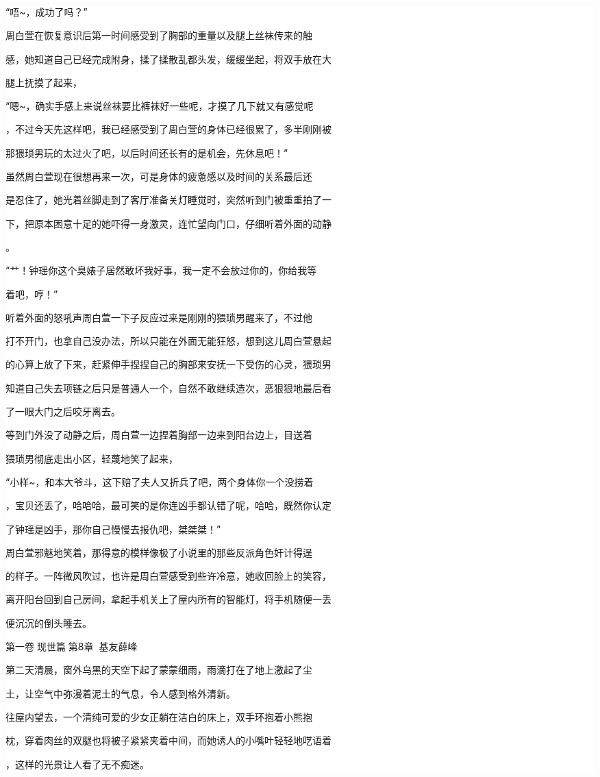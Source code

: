 “唔~，成功了吗？”

周白萱在恢复意识后第一时间感受到了胸部的重量以及腿上丝袜传来的触

感，她知道自己已经完成附身，揉了揉散乱都头发，缓缓坐起，将双手放在大

腿上抚摸了起来，

“嗯~，确实手感上来说丝袜要比裤袜好一些呢，才摸了几下就又有感觉呢

，不过今天先这样吧，我已经感受到了周白萱的身体已经很累了，多半刚刚被

那猥琐男玩的太过火了吧，以后时间还长有的是机会，先休息吧！”

虽然周白萱现在很想再来一次，可是身体的疲惫感以及时间的关系最后还

是忍住了，她光着丝脚走到了客厅准备关灯睡觉时，突然听到门被重重拍了一

下，把原本困意十足的她吓得一身激灵，连忙望向门口，仔细听着外面的动静

。

“艹！钟瑶你这个臭婊子居然敢坏我好事，我一定不会放过你的，你给我等

着吧，哼！”

听着外面的怒吼声周白萱一下子反应过来是刚刚的猥琐男醒来了，不过他

打不开门，也拿自己没办法，所以只能在外面无能狂怒，想到这儿周白萱悬起

的心算上放了下来，赶紧伸手捏捏自己的胸部来安抚一下受伤的心灵，猥琐男

知道自己失去项链之后只是普通人一个，自然不敢继续造次，恶狠狠地最后看

了一眼大门之后咬牙离去。

等到门外没了动静之后，周白萱一边捏着胸部一边来到阳台边上，目送着

猥琐男彻底走出小区，轻蔑地笑了起来，

“小样~，和本大爷斗，这下赔了夫人又折兵了吧，两个身体你一个没捞着

，宝贝还丢了，哈哈哈，最可笑的是你连凶手都认错了呢，哈哈，既然你认定

了钟瑶是凶手，那你自己慢慢去报仇吧，桀桀桀！”

周白萱邪魅地笑着，那得意的模样像极了小说里的那些反派角色奸计得逞

的样子。一阵微风吹过，也许是周白萱感受到些许冷意，她收回脸上的笑容，

离开阳台回到自己房间，拿起手机关上了屋内所有的智能灯，将手机随便一丢

便沉沉的倒头睡去。

第一卷 现世篇 第8章  基友薛峰

第二天清晨，窗外乌黑的天空下起了蒙蒙细雨，雨滴打在了地上激起了尘

土，让空气中弥漫着泥土的气息，令人感到格外清新。

往屋内望去，一个清纯可爱的少女正躺在洁白的床上，双手环抱着小熊抱

枕，穿着肉丝的双腿也将被子紧紧夹着中间，而她诱人的小嘴叶轻轻地呓语着

，这样的光景让人看了无不痴迷。
